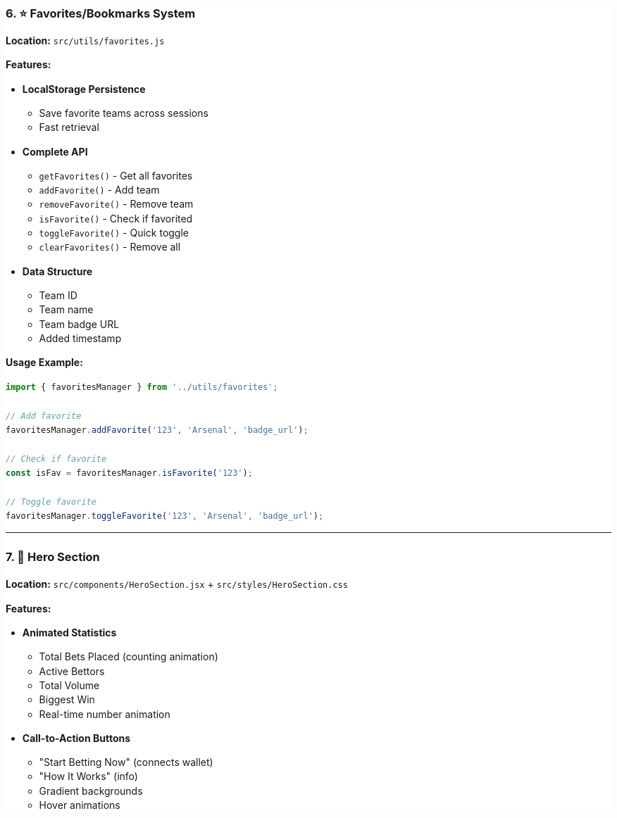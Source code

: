 
### 6. ⭐ **Favorites/Bookmarks System**
**Location:** `src/utils/favorites.js`

**Features:**
- **LocalStorage Persistence**
  - Save favorite teams across sessions
  - Fast retrieval

- **Complete API**
  - `getFavorites()` - Get all favorites
  - `addFavorite()` - Add team
  - `removeFavorite()` - Remove team
  - `isFavorite()` - Check if favorited
  - `toggleFavorite()` - Quick toggle
  - `clearFavorites()` - Remove all

- **Data Structure**
  - Team ID
  - Team name
  - Team badge URL
  - Added timestamp

**Usage Example:**
```javascript
import { favoritesManager } from '../utils/favorites';

// Add favorite
favoritesManager.addFavorite('123', 'Arsenal', 'badge_url');

// Check if favorite
const isFav = favoritesManager.isFavorite('123');

// Toggle favorite
favoritesManager.toggleFavorite('123', 'Arsenal', 'badge_url');
```

---

### 7. 🎯 **Hero Section**
**Location:** `src/components/HeroSection.jsx` + `src/styles/HeroSection.css`

**Features:**
- **Animated Statistics**
  - Total Bets Placed (counting animation)
  - Active Bettors
  - Total Volume
  - Biggest Win
  - Real-time number animation

- **Call-to-Action Buttons**
  - "Start Betting Now" (connects wallet)
  - "How It Works" (info)
  - Gradient backgrounds
  - Hover animations
